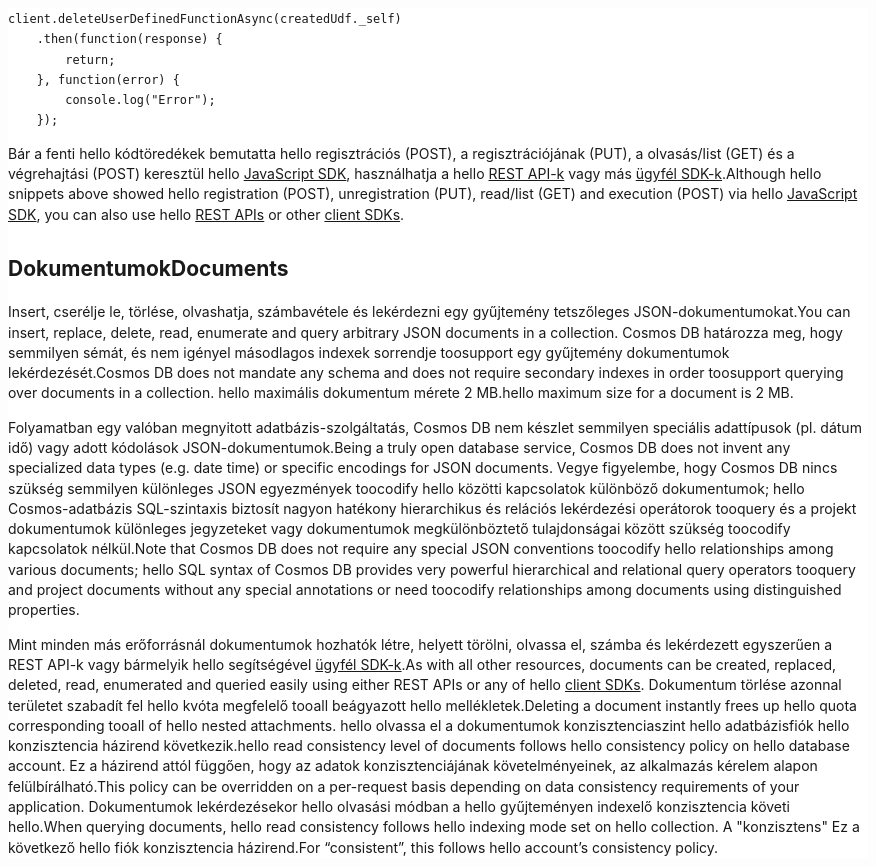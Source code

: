     client.deleteUserDefinedFunctionAsync(createdUdf._self)
        .then(function(response) {
            return;
        }, function(error) {
            console.log("Error");
        });

<span data-ttu-id="4b1a8-359">Bár a fenti hello kódtöredékek bemutatta hello regisztrációs (POST), a regisztrációjának (PUT), a olvasás/list (GET) és a végrehajtási (POST) keresztül hello [JavaScript SDK](https://github.com/Azure/azure-documentdb-js), használhatja a hello [REST API-k](/rest/api/documentdb/) vagy más [ügyfél SDK-k](documentdb-sdk-dotnet.md).</span><span class="sxs-lookup"><span data-stu-id="4b1a8-359">Although hello snippets above showed hello registration (POST), unregistration (PUT), read/list (GET) and execution (POST) via hello [JavaScript SDK](https://github.com/Azure/azure-documentdb-js), you can also use hello [REST APIs](/rest/api/documentdb/) or other [client SDKs](documentdb-sdk-dotnet.md).</span></span> 

## <a name="documents"></a><span data-ttu-id="4b1a8-360">Dokumentumok</span><span class="sxs-lookup"><span data-stu-id="4b1a8-360">Documents</span></span>
<span data-ttu-id="4b1a8-361">Insert, cserélje le, törlése, olvashatja, számbavétele és lekérdezni egy gyűjtemény tetszőleges JSON-dokumentumokat.</span><span class="sxs-lookup"><span data-stu-id="4b1a8-361">You can insert, replace, delete, read, enumerate and query arbitrary JSON documents in a collection.</span></span> <span data-ttu-id="4b1a8-362">Cosmos DB határozza meg, hogy semmilyen sémát, és nem igényel másodlagos indexek sorrendje toosupport egy gyűjtemény dokumentumok lekérdezését.</span><span class="sxs-lookup"><span data-stu-id="4b1a8-362">Cosmos DB does not mandate any schema and does not require secondary indexes in order toosupport querying over documents in a collection.</span></span> <span data-ttu-id="4b1a8-363">hello maximális dokumentum mérete 2 MB.</span><span class="sxs-lookup"><span data-stu-id="4b1a8-363">hello maximum size for a document is 2 MB.</span></span>   

<span data-ttu-id="4b1a8-364">Folyamatban egy valóban megnyitott adatbázis-szolgáltatás, Cosmos DB nem készlet semmilyen speciális adattípusok (pl. dátum idő) vagy adott kódolások JSON-dokumentumok.</span><span class="sxs-lookup"><span data-stu-id="4b1a8-364">Being a truly open database service, Cosmos DB does not invent any specialized data types (e.g. date time) or specific encodings for JSON documents.</span></span> <span data-ttu-id="4b1a8-365">Vegye figyelembe, hogy Cosmos DB nincs szükség semmilyen különleges JSON egyezmények toocodify hello közötti kapcsolatok különböző dokumentumok; hello Cosmos-adatbázis SQL-szintaxis biztosít nagyon hatékony hierarchikus és relációs lekérdezési operátorok tooquery és a projekt dokumentumok különleges jegyzeteket vagy dokumentumok megkülönböztető tulajdonságai között szükség toocodify kapcsolatok nélkül.</span><span class="sxs-lookup"><span data-stu-id="4b1a8-365">Note that Cosmos DB does not require any special JSON conventions toocodify hello relationships among various documents; hello SQL syntax of Cosmos DB provides very powerful hierarchical and relational query operators tooquery and project documents without any special annotations or need toocodify relationships among documents using distinguished properties.</span></span>  

<span data-ttu-id="4b1a8-366">Mint minden más erőforrásnál dokumentumok hozhatók létre, helyett törölni, olvassa el, számba és lekérdezett egyszerűen a REST API-k vagy bármelyik hello segítségével [ügyfél SDK-k](documentdb-sdk-dotnet.md).</span><span class="sxs-lookup"><span data-stu-id="4b1a8-366">As with all other resources, documents can be created, replaced, deleted, read, enumerated and queried easily using either REST APIs or any of hello [client SDKs](documentdb-sdk-dotnet.md).</span></span> <span data-ttu-id="4b1a8-367">Dokumentum törlése azonnal területet szabadít fel hello kvóta megfelelő tooall beágyazott hello mellékletek.</span><span class="sxs-lookup"><span data-stu-id="4b1a8-367">Deleting a document instantly frees up hello quota corresponding tooall of hello nested attachments.</span></span> <span data-ttu-id="4b1a8-368">hello olvassa el a dokumentumok konzisztenciaszint hello adatbázisfiók hello konzisztencia házirend következik.</span><span class="sxs-lookup"><span data-stu-id="4b1a8-368">hello read consistency level of documents follows hello consistency policy on hello database account.</span></span> <span data-ttu-id="4b1a8-369">Ez a házirend attól függően, hogy az adatok konzisztenciájának követelményeinek, az alkalmazás kérelem alapon felülbírálható.</span><span class="sxs-lookup"><span data-stu-id="4b1a8-369">This policy can be overridden on a per-request basis depending on data consistency requirements of your application.</span></span> <span data-ttu-id="4b1a8-370">Dokumentumok lekérdezésekor hello olvasási módban a hello gyűjteményen indexelő konzisztencia követi hello.</span><span class="sxs-lookup"><span data-stu-id="4b1a8-370">When querying documents, hello read consistency follows hello indexing mode set on hello collection.</span></span> <span data-ttu-id="4b1a8-371">A "konzisztens" Ez a következő hello fiók konzisztencia házirend.</span><span class="sxs-lookup"><span data-stu-id="4b1a8-371">For “consistent”, this follows hello account’s consistency policy.</span></span> 
